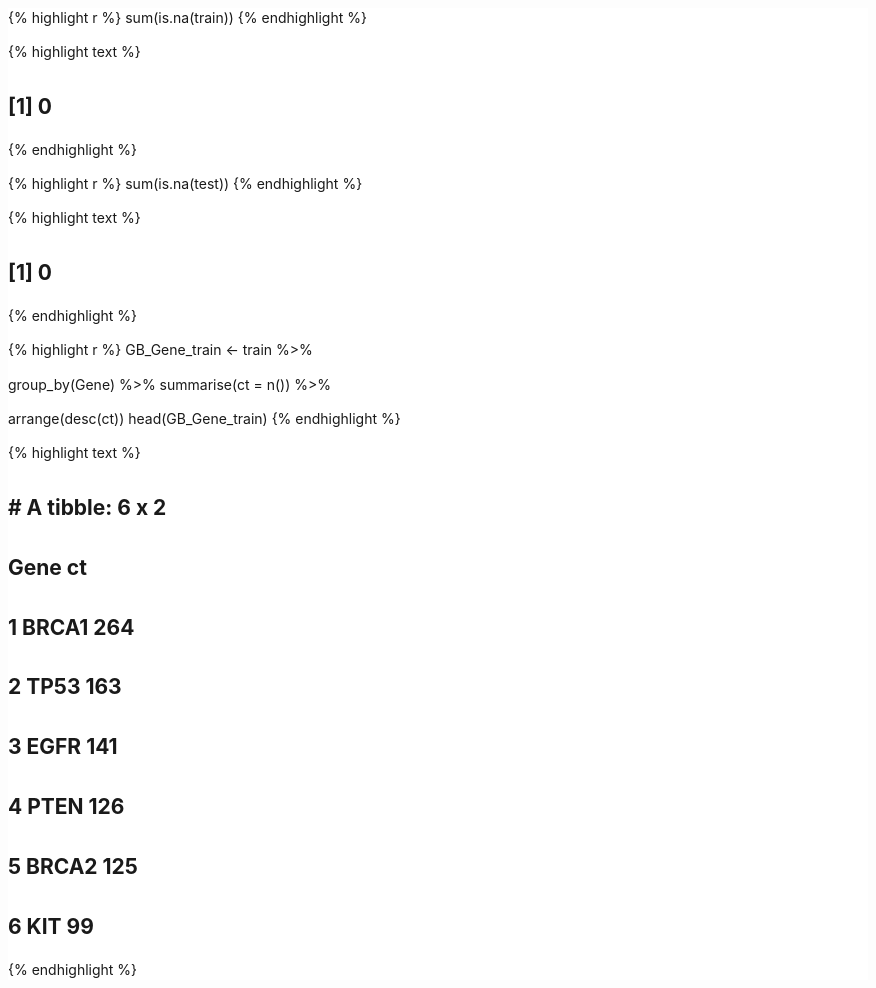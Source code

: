 
{% highlight r %}
sum(is.na(train))
{% endhighlight %}



{% highlight text %}
## [1] 0
{% endhighlight %}



{% highlight r %}
sum(is.na(test))
{% endhighlight %}



{% highlight text %}
## [1] 0
{% endhighlight %}


{% highlight r %}
GB_Gene_train <- train %>%
    
  group_by(Gene) %>%
  summarise(ct = n()) %>%
  
  arrange(desc(ct))
head(GB_Gene_train)
{% endhighlight %}



{% highlight text %}
## # A tibble: 6 x 2
##     Gene    ct
##   <fctr> <int>
## 1  BRCA1   264
## 2   TP53   163
## 3   EGFR   141
## 4   PTEN   126
## 5  BRCA2   125
## 6    KIT    99
{% endhighlight %}
